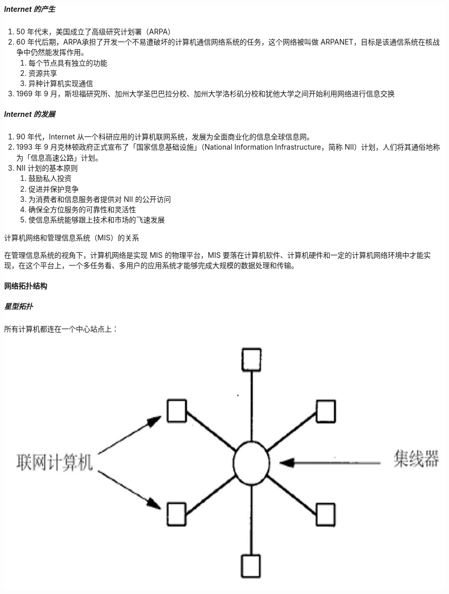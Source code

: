 ##### Internet 的产生

1.  50 年代末，美国成立了高级研究计划署（ARPA）
2.  60 年代后期，ARPA承担了开发一个不易遭破坏的计算机通信网络系统的任务，这个网络被叫做 ARPANET，目标是该通信系统在核战争中仍然能发挥作用。
    1.  每个节点具有独立的功能
    2.  资源共享
    3.  异种计算机实现通信
3.  1969 年 9 月，斯坦福研究所、加州大学圣巴巴拉分校、加州大学洛杉矶分校和犹他大学之间开始利用网络进行信息交换

##### Internet 的发展

1.  90 年代，Internet 从一个科研应用的计算机联网系统，发展为全面商业化的信息全球信息网。
2.  1993 年 9 月克林顿政府正式宣布了「国家信息基础设施」（National Information Infrastructure，简称 NII）计划，人们将其通俗地称为「信息高速公路」计划。
3.  NII 计划的基本原则
    1.  鼓励私人投资
    2.  促进并保护竞争
    3.  为消费者和信息服务者提供对 NII 的公开访问
    4.  确保全方位服务的可靠性和灵活性
    5.  使信息系统能够跟上技术和市场的飞速发展

计算机网络和管理信息系统（MIS）的关系

在管理信息系统的视角下，计算机网络是实现 MIS 的物理平台，MIS 要落在计算机软件、计算机硬件和一定的计算机网络环境中才能实现，在这个平台上，一个多任务看、多用户的应用系统才能够完成大规模的数据处理和传输。

#### 网络拓扑结构

##### 星型拓扑

所有计算机都连在一个中心站点上：

![1540967778214](../img/MIS/1540967778214.png)
